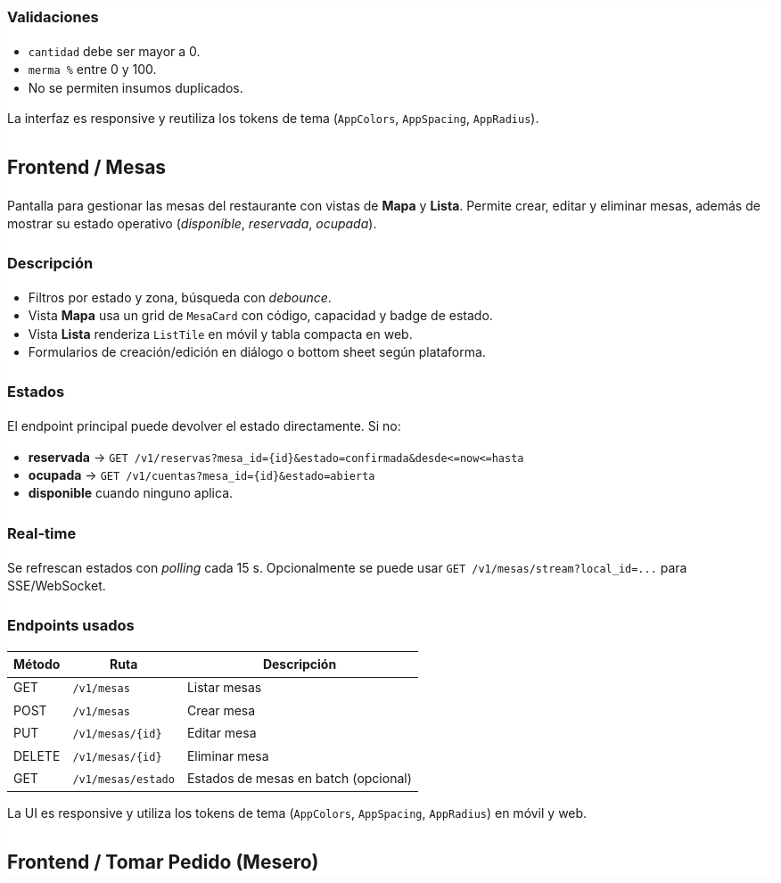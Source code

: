 ### Validaciones

- `cantidad` debe ser mayor a 0.
- `merma %` entre 0 y 100.
- No se permiten insumos duplicados.

La interfaz es responsive y reutiliza los tokens de tema (`AppColors`, `AppSpacing`, `AppRadius`).

## Frontend / Mesas

Pantalla para gestionar las mesas del restaurante con vistas de **Mapa** y **Lista**.
Permite crear, editar y eliminar mesas, además de mostrar su estado operativo
(*disponible*, *reservada*, *ocupada*).

### Descripción

- Filtros por estado y zona, búsqueda con *debounce*.
- Vista **Mapa** usa un grid de `MesaCard` con código, capacidad y badge de estado.
- Vista **Lista** renderiza `ListTile` en móvil y tabla compacta en web.
- Formularios de creación/edición en diálogo o bottom sheet según plataforma.

### Estados

El endpoint principal puede devolver el estado directamente. Si no:

- **reservada** → `GET /v1/reservas?mesa_id={id}&estado=confirmada&desde<=now<=hasta`
- **ocupada** → `GET /v1/cuentas?mesa_id={id}&estado=abierta`
- **disponible** cuando ninguno aplica.

### Real-time

Se refrescan estados con *polling* cada 15 s. Opcionalmente se puede usar
`GET /v1/mesas/stream?local_id=...` para SSE/WebSocket.

### Endpoints usados

| Método | Ruta | Descripción |
| ------ | ---- | ----------- |
| GET | `/v1/mesas` | Listar mesas |
| POST | `/v1/mesas` | Crear mesa |
| PUT | `/v1/mesas/{id}` | Editar mesa |
| DELETE | `/v1/mesas/{id}` | Eliminar mesa |
| GET | `/v1/mesas/estado` | Estados de mesas en batch (opcional) |

La UI es responsive y utiliza los tokens de tema (`AppColors`, `AppSpacing`,
`AppRadius`) en móvil y web.

## Frontend / Tomar Pedido (Mesero)
